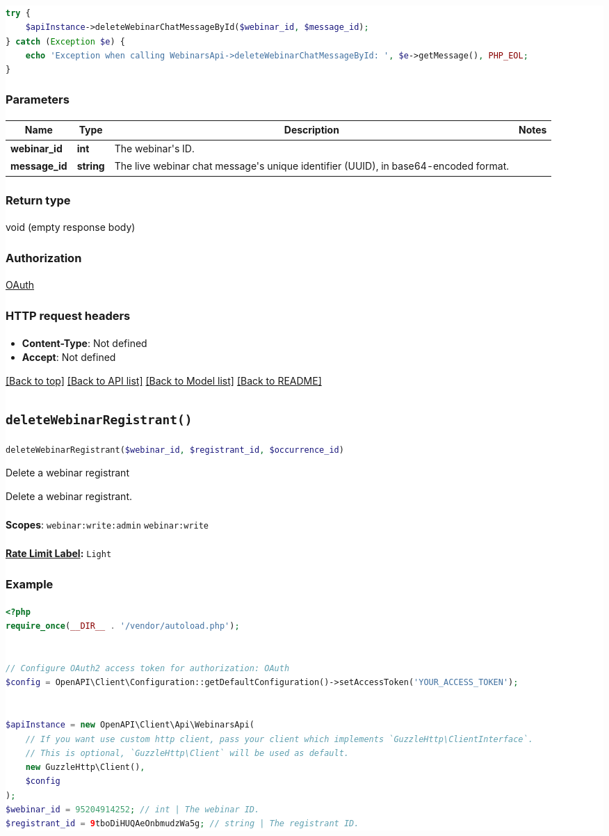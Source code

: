 ```php
try {
    $apiInstance->deleteWebinarChatMessageById($webinar_id, $message_id);
} catch (Exception $e) {
    echo 'Exception when calling WebinarsApi->deleteWebinarChatMessageById: ', $e->getMessage(), PHP_EOL;
}
```

### Parameters

Name | Type | Description  | Notes
------------- | ------------- | ------------- | -------------
 **webinar_id** | **int**| The webinar&#39;s ID. |
 **message_id** | **string**| The live webinar chat message&#39;s unique identifier (UUID), in base64-encoded format. |

### Return type

void (empty response body)

### Authorization

[OAuth](../../README.md#OAuth)

### HTTP request headers

- **Content-Type**: Not defined
- **Accept**: Not defined

[[Back to top]](#) [[Back to API list]](../../README.md#endpoints)
[[Back to Model list]](../../README.md#models)
[[Back to README]](../../README.md)

## `deleteWebinarRegistrant()`

```php
deleteWebinarRegistrant($webinar_id, $registrant_id, $occurrence_id)
```

Delete a webinar registrant

Delete a webinar registrant.<br><br> **Scopes**: `webinar:write:admin` `webinar:write`<br>  <br>  **[Rate Limit Label](https://marketplace.zoom.us/docs/api-reference/rate-limits#rate-limits):** `Light`

### Example

```php
<?php
require_once(__DIR__ . '/vendor/autoload.php');


// Configure OAuth2 access token for authorization: OAuth
$config = OpenAPI\Client\Configuration::getDefaultConfiguration()->setAccessToken('YOUR_ACCESS_TOKEN');


$apiInstance = new OpenAPI\Client\Api\WebinarsApi(
    // If you want use custom http client, pass your client which implements `GuzzleHttp\ClientInterface`.
    // This is optional, `GuzzleHttp\Client` will be used as default.
    new GuzzleHttp\Client(),
    $config
);
$webinar_id = 95204914252; // int | The webinar ID.
$registrant_id = 9tboDiHUQAeOnbmudzWa5g; // string | The registrant ID.
```